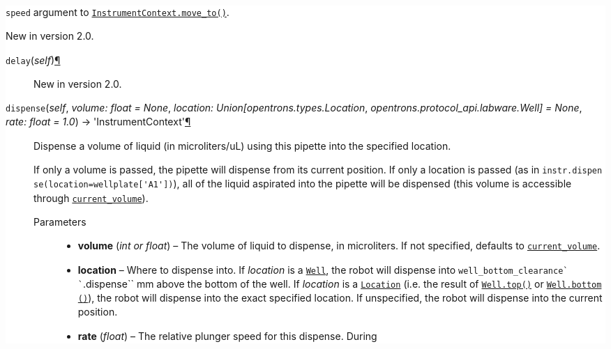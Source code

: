 <code class="docutils literal notranslate"><span class="pre">speed</span></code> argument to <a class="reference internal" href="#opentrons.protocol_api.contexts.InstrumentContext.move_to" title="opentrons.protocol_api.contexts.InstrumentContext.move_to"><code class="xref py py-meth docutils literal notranslate"><span class="pre">InstrumentContext.move_to()</span></code></a>.</p>
<div class="versionadded">
<p><span class="versionmodified added">New in version 2.0.</span></p>
</div>
</dd></dl>
<dl class="method">
<dt id="opentrons.protocol_api.contexts.InstrumentContext.delay">
<code class="sig-name descname">delay</code><span class="sig-paren">(</span><em class="sig-param">self</em><span class="sig-paren">)</span><a class="headerlink" href="#opentrons.protocol_api.contexts.InstrumentContext.delay" title="Permalink to this definition">¶</a></dt>
<dd><div class="versionadded">
<p><span class="versionmodified added">New in version 2.0.</span></p>
</div>
</dd></dl>
<dl class="method">
<dt id="opentrons.protocol_api.contexts.InstrumentContext.dispense">
<code class="sig-name descname">dispense</code><span class="sig-paren">(</span><em class="sig-param">self</em>, <em class="sig-param">volume: float = None</em>, <em class="sig-param">location: Union[opentrons.types.Location</em>, <em class="sig-param">opentrons.protocol_api.labware.Well] = None</em>, <em class="sig-param">rate: float = 1.0</em><span class="sig-paren">)</span> → 'InstrumentContext'<a class="headerlink" href="#opentrons.protocol_api.contexts.InstrumentContext.dispense" title="Permalink to this definition">¶</a></dt>
<dd><p>Dispense a volume of liquid (in microliters/uL) using this pipette
into the specified location.</p>
<p>If only a volume is passed, the pipette will dispense from its current
position. If only a location is passed (as in
<code class="docutils literal notranslate"><span class="pre">instr.dispense(location=wellplate['A1'])</span></code>), all of the liquid
aspirated into the pipette will be dispensed (this volume is accessible
through <a class="reference internal" href="#opentrons.protocol_api.contexts.InstrumentContext.current_volume" title="opentrons.protocol_api.contexts.InstrumentContext.current_volume"><code class="xref py py-attr docutils literal notranslate"><span class="pre">current_volume</span></code></a>).</p>
<dl class="field-list simple">
<dt class="field-odd">Parameters</dt>
<dd class="field-odd"><ul class="simple">
<li><p><strong>volume</strong> (<em>int</em><em> or </em><em>float</em>) – The volume of liquid to dispense, in microliters. If not
specified, defaults to <a class="reference internal" href="#opentrons.protocol_api.contexts.InstrumentContext.current_volume" title="opentrons.protocol_api.contexts.InstrumentContext.current_volume"><code class="xref py py-attr docutils literal notranslate"><span class="pre">current_volume</span></code></a>.</p></li>
<li><p><strong>location</strong> – Where to dispense into. If <cite>location</cite> is a
<a class="reference internal" href="#opentrons.protocol_api.labware.Well" title="opentrons.protocol_api.labware.Well"><code class="xref py py-class docutils literal notranslate"><span class="pre">Well</span></code></a>, the robot will dispense into
<code class="xref py py-obj docutils literal notranslate"><span class="pre">well_bottom_clearance``</span></code>.dispense`` mm
above the bottom of the well. If <cite>location</cite> is a
<a class="reference internal" href="#opentrons.types.Location" title="opentrons.types.Location"><code class="xref py py-class docutils literal notranslate"><span class="pre">Location</span></code></a> (i.e. the result of
<a class="reference internal" href="#opentrons.protocol_api.labware.Well.top" title="opentrons.protocol_api.labware.Well.top"><code class="xref py py-meth docutils literal notranslate"><span class="pre">Well.top()</span></code></a> or <a class="reference internal" href="#opentrons.protocol_api.labware.Well.bottom" title="opentrons.protocol_api.labware.Well.bottom"><code class="xref py py-meth docutils literal notranslate"><span class="pre">Well.bottom()</span></code></a>), the
robot will dispense into the exact specified location.
If unspecified, the robot will dispense into the
current position.</p></li>
<li><p><strong>rate</strong> (<em>float</em>) – The relative plunger speed for this dispense. During